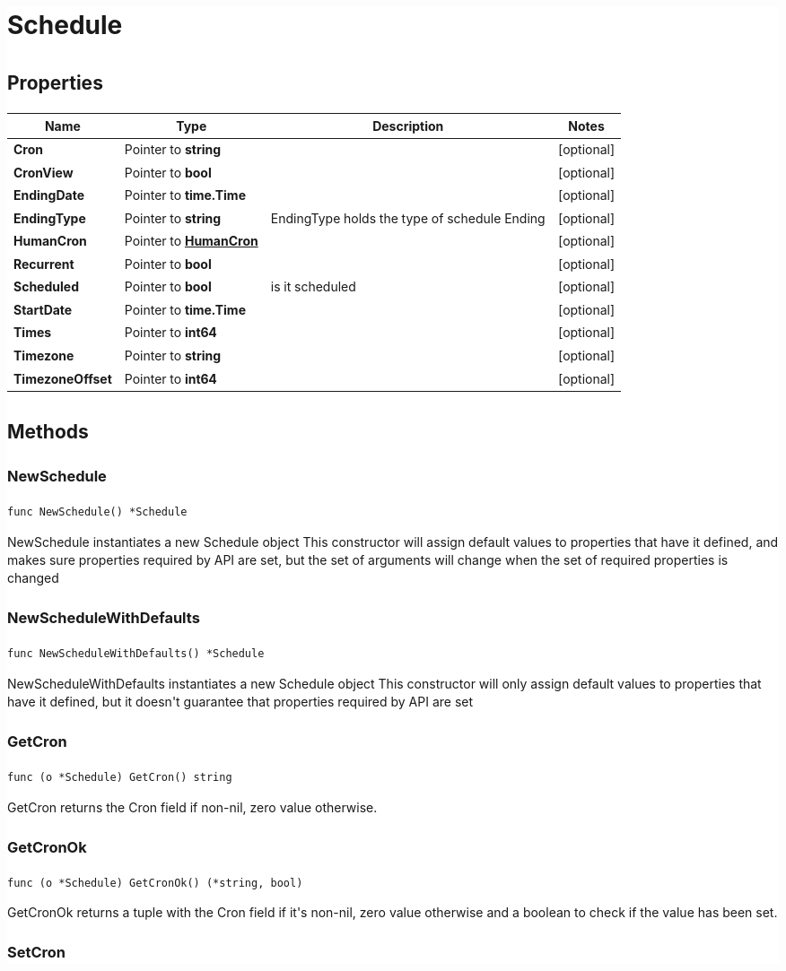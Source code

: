 # Schedule

## Properties

Name | Type | Description | Notes
------------ | ------------- | ------------- | -------------
**Cron** | Pointer to **string** |  | [optional] 
**CronView** | Pointer to **bool** |  | [optional] 
**EndingDate** | Pointer to **time.Time** |  | [optional] 
**EndingType** | Pointer to **string** | EndingType holds the type of schedule Ending | [optional] 
**HumanCron** | Pointer to [**HumanCron**](HumanCron.md) |  | [optional] 
**Recurrent** | Pointer to **bool** |  | [optional] 
**Scheduled** | Pointer to **bool** | is it scheduled | [optional] 
**StartDate** | Pointer to **time.Time** |  | [optional] 
**Times** | Pointer to **int64** |  | [optional] 
**Timezone** | Pointer to **string** |  | [optional] 
**TimezoneOffset** | Pointer to **int64** |  | [optional] 

## Methods

### NewSchedule

`func NewSchedule() *Schedule`

NewSchedule instantiates a new Schedule object
This constructor will assign default values to properties that have it defined,
and makes sure properties required by API are set, but the set of arguments
will change when the set of required properties is changed

### NewScheduleWithDefaults

`func NewScheduleWithDefaults() *Schedule`

NewScheduleWithDefaults instantiates a new Schedule object
This constructor will only assign default values to properties that have it defined,
but it doesn't guarantee that properties required by API are set

### GetCron

`func (o *Schedule) GetCron() string`

GetCron returns the Cron field if non-nil, zero value otherwise.

### GetCronOk

`func (o *Schedule) GetCronOk() (*string, bool)`

GetCronOk returns a tuple with the Cron field if it's non-nil, zero value otherwise
and a boolean to check if the value has been set.

### SetCron
